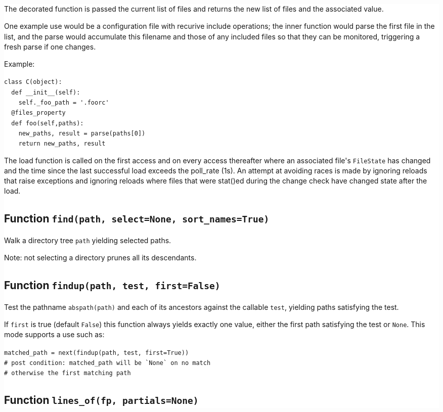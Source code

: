 The decorated function is passed the current list of files
and returns the new list of files and the associated value.

One example use would be a configuration file with recurive
include operations; the inner function would parse the first
file in the list, and the parse would accumulate this filename
and those of any included files so that they can be monitored,
triggering a fresh parse if one changes.

Example:

    class C(object):
      def __init__(self):
        self._foo_path = '.foorc'
      @files_property
      def foo(self,paths):
        new_paths, result = parse(paths[0])
        return new_paths, result

The load function is called on the first access and on every
access thereafter where an associated file's `FileState` has
changed and the time since the last successful load exceeds
the poll_rate (1s). An attempt at avoiding races is made by
ignoring reloads that raise exceptions and ignoring reloads
where files that were stat()ed during the change check have
changed state after the load.

## Function `find(path, select=None, sort_names=True)`

Walk a directory tree `path`
yielding selected paths.

Note: not selecting a directory prunes all its descendants.

## Function `findup(path, test, first=False)`

Test the pathname `abspath(path)` and each of its ancestors
against the callable `test`,
yielding paths satisfying the test.

If `first` is true (default `False`)
this function always yields exactly one value,
either the first path satisfying the test or `None`.
This mode supports a use such as:

    matched_path = next(findup(path, test, first=True))
    # post condition: matched_path will be `None` on no match
    # otherwise the first matching path

## Function `lines_of(fp, partials=None)`
